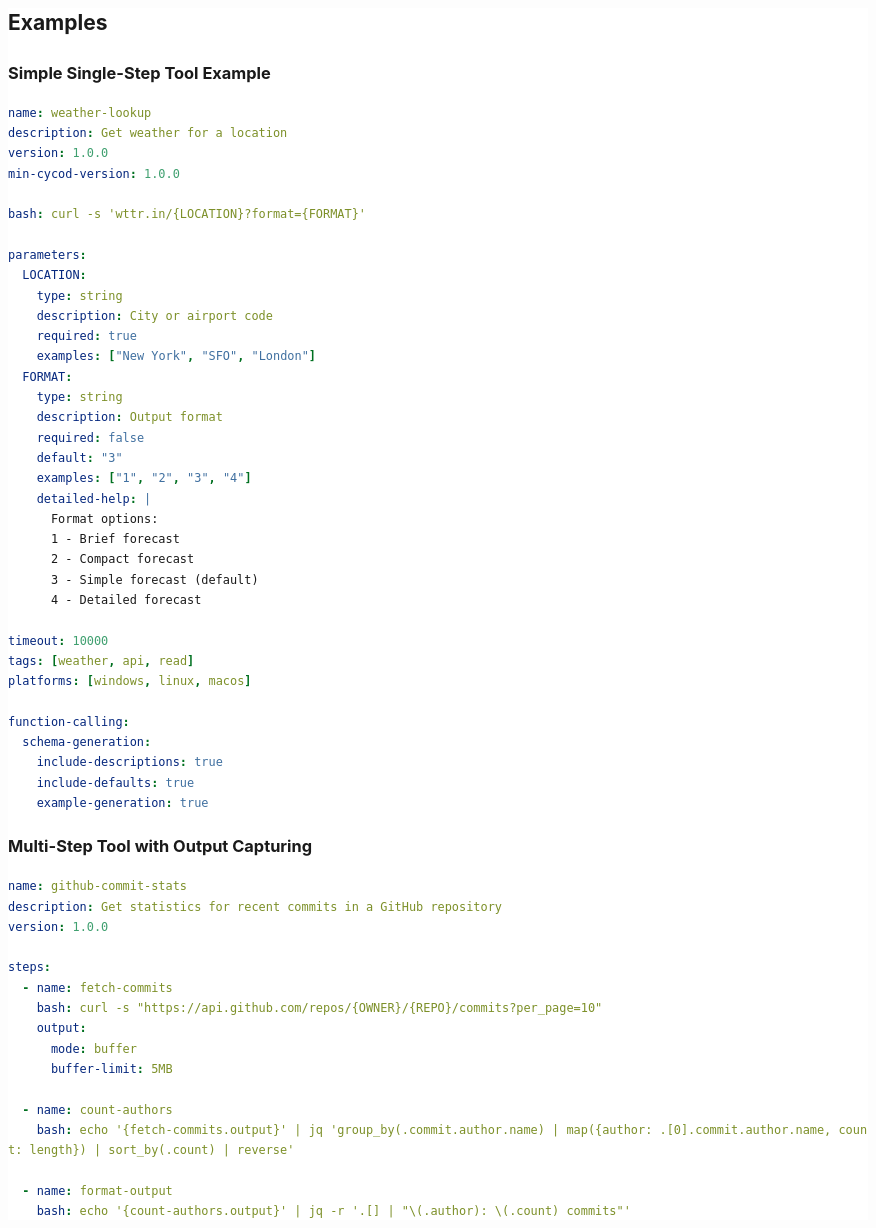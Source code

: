 ## Examples

### Simple Single-Step Tool Example

```yaml
name: weather-lookup
description: Get weather for a location
version: 1.0.0
min-cycod-version: 1.0.0

bash: curl -s 'wttr.in/{LOCATION}?format={FORMAT}'

parameters:
  LOCATION:
    type: string
    description: City or airport code
    required: true
    examples: ["New York", "SFO", "London"]
  FORMAT:
    type: string
    description: Output format
    required: false
    default: "3"
    examples: ["1", "2", "3", "4"]
    detailed-help: |
      Format options:
      1 - Brief forecast
      2 - Compact forecast
      3 - Simple forecast (default)
      4 - Detailed forecast

timeout: 10000
tags: [weather, api, read]
platforms: [windows, linux, macos]

function-calling:
  schema-generation:
    include-descriptions: true
    include-defaults: true
    example-generation: true
```

### Multi-Step Tool with Output Capturing

```yaml
name: github-commit-stats
description: Get statistics for recent commits in a GitHub repository
version: 1.0.0

steps:
  - name: fetch-commits
    bash: curl -s "https://api.github.com/repos/{OWNER}/{REPO}/commits?per_page=10"
    output:
      mode: buffer
      buffer-limit: 5MB

  - name: count-authors
    bash: echo '{fetch-commits.output}' | jq 'group_by(.commit.author.name) | map({author: .[0].commit.author.name, count: length}) | sort_by(.count) | reverse'

  - name: format-output
    bash: echo '{count-authors.output}' | jq -r '.[] | "\(.author): \(.count) commits"'

```